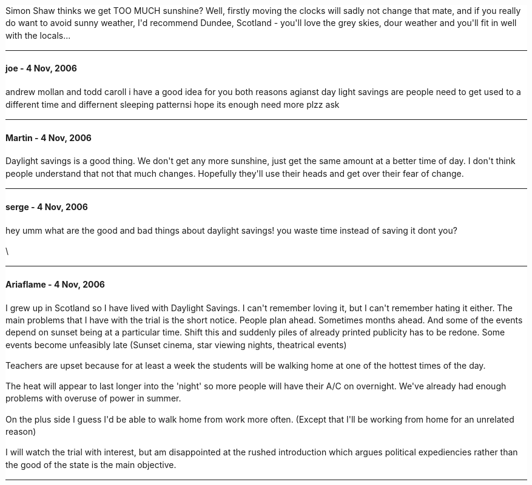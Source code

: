 Simon Shaw thinks we get TOO MUCH sunshine? Well, firstly moving the
clocks will sadly not change that mate, and if you really do want to
avoid sunny weather, I\'d recommend Dundee, Scotland - you\'ll love the
grey skies, dour weather and you\'ll fit in well with the locals\...

---
#### joe - <time datetime="2006-11-30 21:19:31">4 Nov, 2006</time>

andrew mollan and todd caroll i have a good idea for you both reasons
agianst day light savings are people need to get used to a different
time and differnent sleeping patternsi hope its enough need more plzz
ask

---
#### Martin - <time datetime="2006-11-30 21:23:38">4 Nov, 2006</time>

Daylight savings is a good thing. We don\'t get any more sunshine, just
get the same amount at a better time of day. I don\'t think people
understand that not that much changes. Hopefully they\'ll use their
heads and get over their fear of change.

---
#### serge - <time datetime="2006-11-30 22:36:11">4 Nov, 2006</time>

hey umm what are the good and bad things about daylight savings! you
waste time instead of saving it dont you?

\

---
#### Ariaflame - <time datetime="2006-11-30 22:38:55">4 Nov, 2006</time>

I grew up in Scotland so I have lived with Daylight Savings. I can\'t
remember loving it, but I can\'t remember hating it either. The main
problems that I have with the trial is the short notice. People plan
ahead. Sometimes months ahead. And some of the events depend on sunset
being at a particular time. Shift this and suddenly piles of already
printed publicity has to be redone. Some events become unfeasibly late
(Sunset cinema, star viewing nights, theatrical events)

Teachers are upset because for at least a week the students will be
walking home at one of the hottest times of the day.

The heat will appear to last longer into the \'night\' so more people
will have their A/C on overnight. We\'ve already had enough problems
with overuse of power in summer.

On the plus side I guess I\'d be able to walk home from work more often.
(Except that I\'ll be working from home for an unrelated reason)

I will watch the trial with interest, but am disappointed at the rushed
introduction which argues political expediencies rather than the good of
the state is the main objective.

---